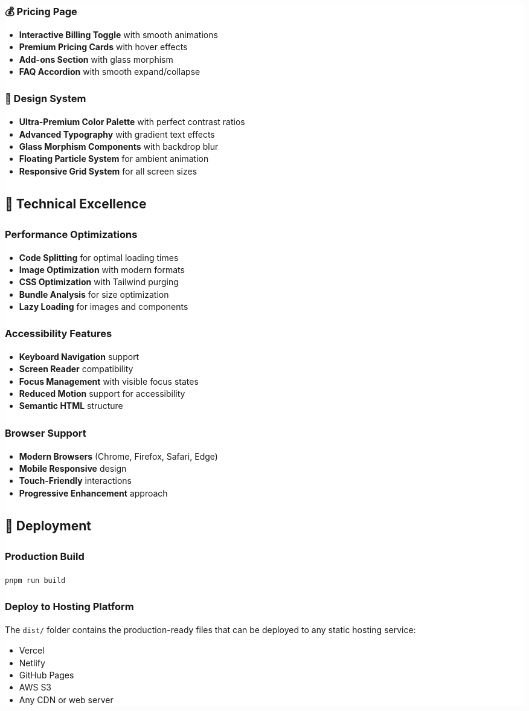 ### 💰 Pricing Page
- **Interactive Billing Toggle** with smooth animations
- **Premium Pricing Cards** with hover effects
- **Add-ons Section** with glass morphism
- **FAQ Accordion** with smooth expand/collapse

### 🎨 Design System
- **Ultra-Premium Color Palette** with perfect contrast ratios
- **Advanced Typography** with gradient text effects
- **Glass Morphism Components** with backdrop blur
- **Floating Particle System** for ambient animation
- **Responsive Grid System** for all screen sizes

## 🔧 Technical Excellence

### Performance Optimizations
- **Code Splitting** for optimal loading times
- **Image Optimization** with modern formats
- **CSS Optimization** with Tailwind purging
- **Bundle Analysis** for size optimization
- **Lazy Loading** for images and components

### Accessibility Features
- **Keyboard Navigation** support
- **Screen Reader** compatibility
- **Focus Management** with visible focus states
- **Reduced Motion** support for accessibility
- **Semantic HTML** structure

### Browser Support
- **Modern Browsers** (Chrome, Firefox, Safari, Edge)
- **Mobile Responsive** design
- **Touch-Friendly** interactions
- **Progressive Enhancement** approach

## 🚀 Deployment

### Production Build
```bash
pnpm run build
```

### Deploy to Hosting Platform
The `dist/` folder contains the production-ready files that can be deployed to any static hosting service:
- Vercel
- Netlify
- GitHub Pages
- AWS S3
- Any CDN or web server
